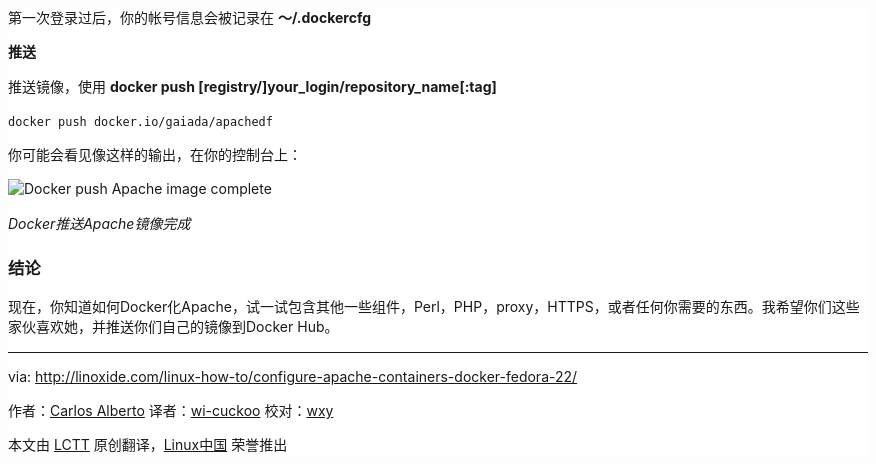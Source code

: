 第一次登录过后，你的帐号信息会被记录在 **～/.dockercfg**

**推送**

推送镜像，使用 **docker push [registry/]your_login/repository_name[:tag]**

	docker push docker.io/gaiada/apachedf

你可能会看见像这样的输出，在你的控制台上：

![Docker push Apache image complete](http://blog.linoxide.com/wp-content/uploads/2015/06/docker-pushing-apachedf-complete.png)

*Docker推送Apache镜像完成*

### 结论 ###

现在，你知道如何Docker化Apache，试一试包含其他一些组件，Perl，PHP，proxy，HTTPS，或者任何你需要的东西。我希望你们这些家伙喜欢她，并推送你们自己的镜像到Docker Hub。

--------------------------------------------------------------------------------

via: http://linoxide.com/linux-how-to/configure-apache-containers-docker-fedora-22/

作者：[Carlos Alberto][a]
译者：[wi-cuckoo](https://github.com/wi-cuckoo)
校对：[wxy](https://github.com/wxy)

本文由 [LCTT](https://github.com/LCTT/TranslateProject) 原创翻译，[Linux中国](https://linux.cn/) 荣誉推出

[a]:http://linoxide.com/author/carlosal/
[1]:https://github.com/gaiada/run-apache-foreground
[2]:http://localhost/
[3]:https://hub.docker.com/account/signup/

